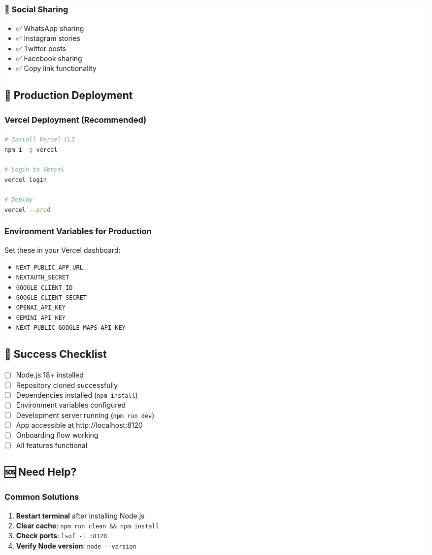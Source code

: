 ### **📱 Social Sharing**
- ✅ WhatsApp sharing
- ✅ Instagram stories
- ✅ Twitter posts
- ✅ Facebook sharing
- ✅ Copy link functionality

## 🚀 **Production Deployment**

### **Vercel Deployment (Recommended)**
```bash
# Install Vercel CLI
npm i -g vercel

# Login to Vercel
vercel login

# Deploy
vercel --prod
```

### **Environment Variables for Production**
Set these in your Vercel dashboard:
- `NEXT_PUBLIC_APP_URL`
- `NEXTAUTH_SECRET`
- `GOOGLE_CLIENT_ID`
- `GOOGLE_CLIENT_SECRET`
- `OPENAI_API_KEY`
- `GEMINI_API_KEY`
- `NEXT_PUBLIC_GOOGLE_MAPS_API_KEY`

## 🎉 **Success Checklist**

- [ ] Node.js 18+ installed
- [ ] Repository cloned successfully
- [ ] Dependencies installed (`npm install`)
- [ ] Environment variables configured
- [ ] Development server running (`npm run dev`)
- [ ] App accessible at http://localhost:8120
- [ ] Onboarding flow working
- [ ] All features functional

## 🆘 **Need Help?**

### **Common Solutions**
1. **Restart terminal** after installing Node.js
2. **Clear cache**: `npm run clean && npm install`
3. **Check ports**: `lsof -i :8120`
4. **Verify Node version**: `node --version`
